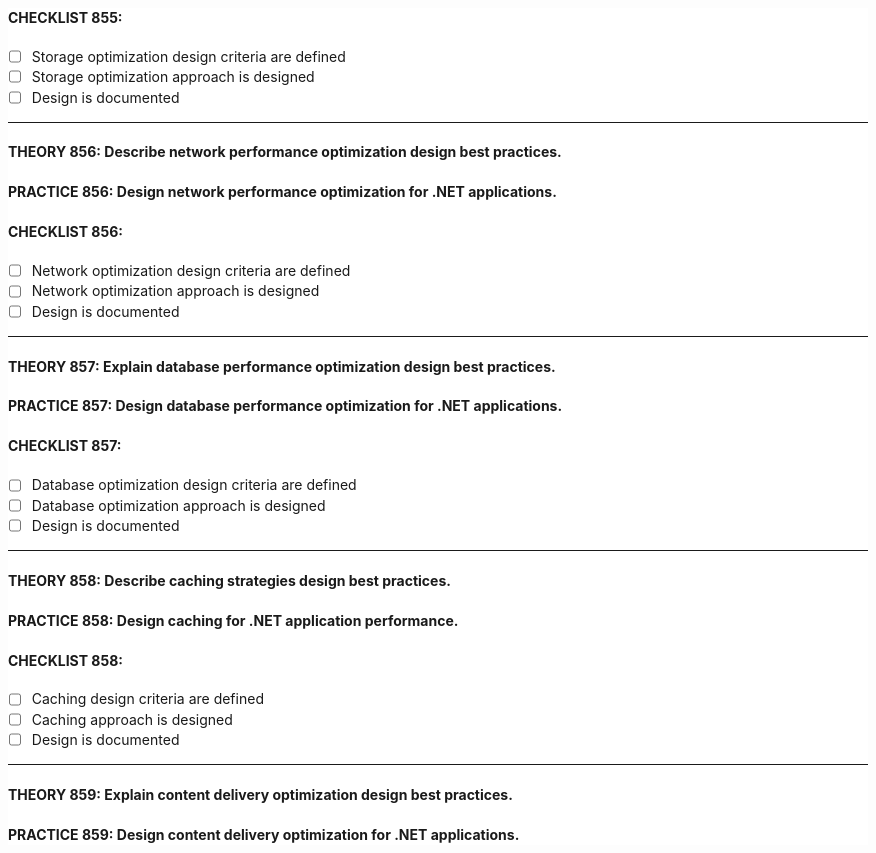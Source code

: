 #### CHECKLIST 855:

- [ ] Storage optimization design criteria are defined
- [ ] Storage optimization approach is designed
- [ ] Design is documented

---

#### THEORY 856: Describe network performance optimization design best practices.

#### PRACTICE 856: Design network performance optimization for .NET applications.

#### CHECKLIST 856:

- [ ] Network optimization design criteria are defined
- [ ] Network optimization approach is designed
- [ ] Design is documented

---

#### THEORY 857: Explain database performance optimization design best practices.

#### PRACTICE 857: Design database performance optimization for .NET applications.

#### CHECKLIST 857:

- [ ] Database optimization design criteria are defined
- [ ] Database optimization approach is designed
- [ ] Design is documented

---

#### THEORY 858: Describe caching strategies design best practices.

#### PRACTICE 858: Design caching for .NET application performance.

#### CHECKLIST 858:

- [ ] Caching design criteria are defined
- [ ] Caching approach is designed
- [ ] Design is documented

---

#### THEORY 859: Explain content delivery optimization design best practices.

#### PRACTICE 859: Design content delivery optimization for .NET applications.
